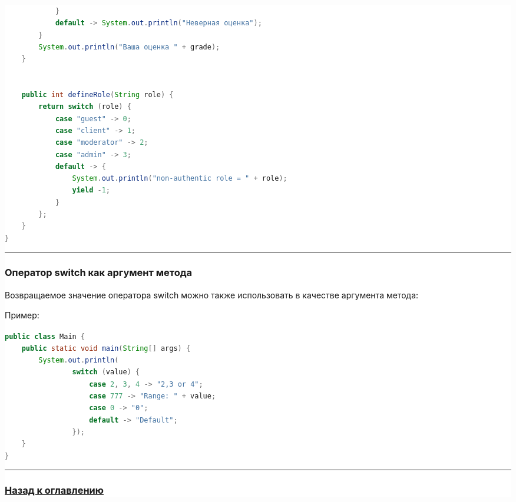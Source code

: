 ```java
            }
            default -> System.out.println("Неверная оценка");
        }
        System.out.println("Ваша оценка " + grade);
    }


    public int defineRole(String role) {
        return switch (role) {
            case "guest" -> 0;
            case "client" -> 1;
            case "moderator" -> 2;
            case "admin" -> 3;
            default -> {
                System.out.println("non-authentic role = " + role);
                yield -1;
            }
        };
    }
}
```

---

### Оператор switch как аргумент метода

Возвращаемое значение оператора switch можно также использовать в качестве аргумента метода:

Пример:

```java
public class Main {
    public static void main(String[] args) {
        System.out.println(
                switch (value) {
                    case 2, 3, 4 -> "2,3 or 4";
                    case 777 -> "Range: " + value;
                    case 0 -> "0";
                    default -> "Default";
                });
    }
}
```

---

### [Назад к оглавлению](./README.md)